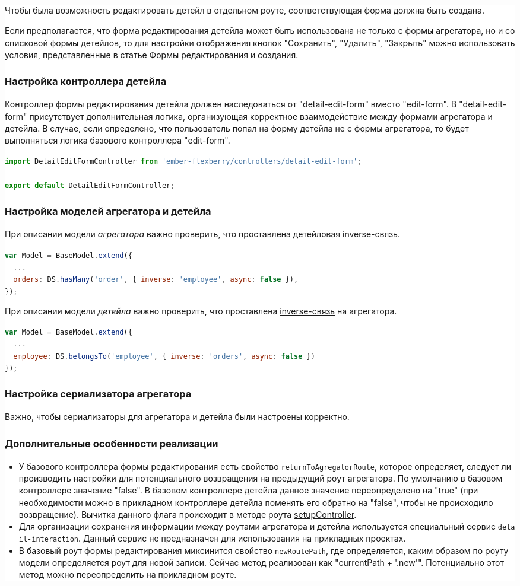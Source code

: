 Чтобы была возможность редактировать детейл в отдельном роуте, соответствующая форма должна быть создана.

Если предполагается, что форма редактирования детейла может быть использована не только с формы агрегатора, но и со списковой формы детейлов, то для настройки отображения кнопок "Сохранить", "Удалить", "Закрыть" можно использовать условия, представленные в статье [Формы редактирования и создания](ef_edit-form.html).

### Настройка контроллера детейла

Контроллер формы редактирования детейла должен наследоваться от "detail-edit-form" вместо "edit-form". В "detail-edit-form" присутствует дополнительная логика, организующая корректное взаимодействие между формами агрегатора и детейла. В случае, если определено, что пользователь попал на форму детейла не с формы агрегатора, то будет выполняться логика базового контроллера "edit-form".

```javascript
import DetailEditFormController from 'ember-flexberry/controllers/detail-edit-form';

export default DetailEditFormController;
```

### Настройка моделей агрегатора и детейла

При описании [модели](efd_model.html) _агрегатора_ важно проверить, что проставлена детейловая [inverse-связь](https://guides.emberjs.com/v2.4.0/models/relationships/#toc_reflexive-relations).

```javascript
var Model = BaseModel.extend({
  ...
  orders: DS.hasMany('order', { inverse: 'employee', async: false }),
});
```

При описании модели _детейла_ важно проверить, что проставлена [inverse-связь](https://guides.emberjs.com/v2.4.0/models/relationships/#toc_reflexive-relations) на агрегатора.

```javascript
var Model = BaseModel.extend({
  ...
  employee: DS.belongsTo('employee', { inverse: 'orders', async: false })
});
```

### Настройка сериализатора агрегатора

Важно, чтобы [сериализаторы](efd_serializer.html) для агрегатора и детейла были настроены корректно.

### Дополнительные особенности реализации

* У базового контроллера формы редактирования есть свойство `returnToAgregatorRoute`, которое определяет, следует ли производить настройки для потенциального возвращения на предыдущий роут агрегатора. По умолчанию в базовом контроллере значение "false". В базовом контроллере детейла данное значение переопределено на "true" (при необходимости можно в прикладном контроллере детейла поменять его обратно на "false", чтобы не происходило возвращение). Вычитка данного флага происходит в методе роута [setupController](http://devdocs.io/ember/classes/ember.route#method_setupController).
* Для организации сохранения информации между роутами агрегатора и детейла используется специальный сервис `detail-interaction`. Данный сервис не предназначен для использования на прикладных проектах.
* В базовый роут формы редактирования миксинится свойство `newRoutePath`, где определяется, каким образом по роуту модели определяется роут для новой записи. Сейчас метод реализован как "currentPath + '.new'". Потенциально этот метод можно переопределить на прикладном роуте.
